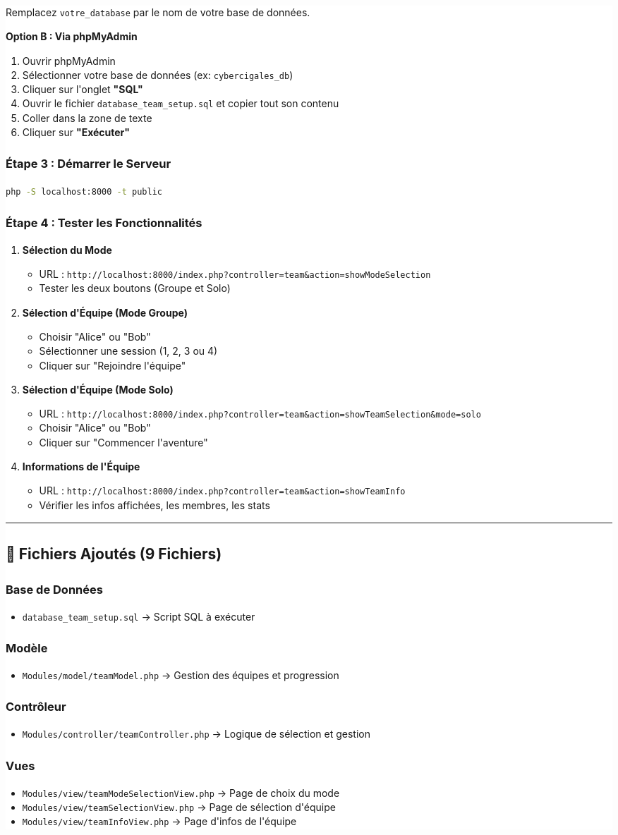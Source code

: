 Remplacez `votre_database` par le nom de votre base de données.

**Option B : Via phpMyAdmin**

1. Ouvrir phpMyAdmin
2. Sélectionner votre base de données (ex: `cybercigales_db`)
3. Cliquer sur l'onglet **"SQL"**
4. Ouvrir le fichier `database_team_setup.sql` et copier tout son contenu
5. Coller dans la zone de texte
6. Cliquer sur **"Exécuter"**

### Étape 3 : Démarrer le Serveur

```bash
php -S localhost:8000 -t public
```

### Étape 4 : Tester les Fonctionnalités

1. **Sélection du Mode**
   - URL : `http://localhost:8000/index.php?controller=team&action=showModeSelection`
   - Tester les deux boutons (Groupe et Solo)

2. **Sélection d'Équipe (Mode Groupe)**
   - Choisir "Alice" ou "Bob"
   - Sélectionner une session (1, 2, 3 ou 4)
   - Cliquer sur "Rejoindre l'équipe"

3. **Sélection d'Équipe (Mode Solo)**
   - URL : `http://localhost:8000/index.php?controller=team&action=showTeamSelection&mode=solo`
   - Choisir "Alice" ou "Bob"
   - Cliquer sur "Commencer l'aventure"

4. **Informations de l'Équipe**
   - URL : `http://localhost:8000/index.php?controller=team&action=showTeamInfo`
   - Vérifier les infos affichées, les membres, les stats

---

## 📁 Fichiers Ajoutés (9 Fichiers)

### Base de Données
- `database_team_setup.sql` → Script SQL à exécuter

### Modèle
- `Modules/model/teamModel.php` → Gestion des équipes et progression

### Contrôleur
- `Modules/controller/teamController.php` → Logique de sélection et gestion

### Vues
- `Modules/view/teamModeSelectionView.php` → Page de choix du mode
- `Modules/view/teamSelectionView.php` → Page de sélection d'équipe
- `Modules/view/teamInfoView.php` → Page d'infos de l'équipe
